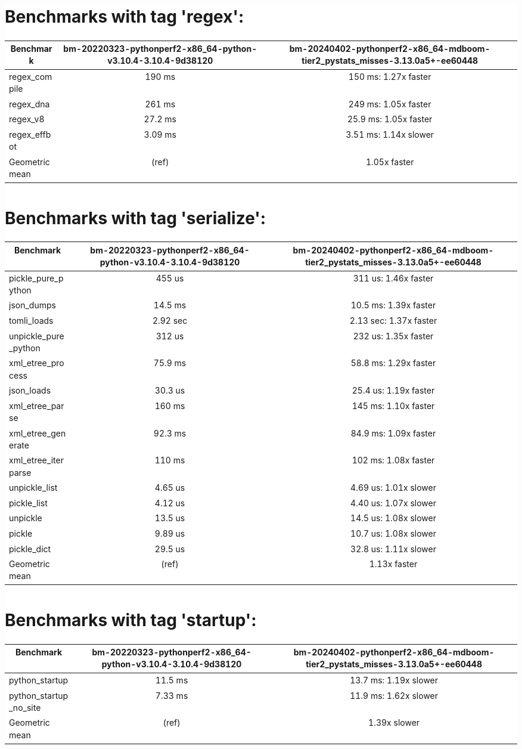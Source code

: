 Benchmarks with tag 'regex':
============================

| Benchmark      | bm-20220323-pythonperf2-x86_64-python-v3.10.4-3.10.4-9d38120 | bm-20240402-pythonperf2-x86_64-mdboom-tier2_pystats_misses-3.13.0a5+-ee60448 |
|----------------|:------------------------------------------------------------:|:----------------------------------------------------------------------------:|
| regex_compile  | 190 ms                                                       | 150 ms: 1.27x faster                                                         |
| regex_dna      | 261 ms                                                       | 249 ms: 1.05x faster                                                         |
| regex_v8       | 27.2 ms                                                      | 25.9 ms: 1.05x faster                                                        |
| regex_effbot   | 3.09 ms                                                      | 3.51 ms: 1.14x slower                                                        |
| Geometric mean | (ref)                                                        | 1.05x faster                                                                 |

Benchmarks with tag 'serialize':
================================

| Benchmark            | bm-20220323-pythonperf2-x86_64-python-v3.10.4-3.10.4-9d38120 | bm-20240402-pythonperf2-x86_64-mdboom-tier2_pystats_misses-3.13.0a5+-ee60448 |
|----------------------|:------------------------------------------------------------:|:----------------------------------------------------------------------------:|
| pickle_pure_python   | 455 us                                                       | 311 us: 1.46x faster                                                         |
| json_dumps           | 14.5 ms                                                      | 10.5 ms: 1.39x faster                                                        |
| tomli_loads          | 2.92 sec                                                     | 2.13 sec: 1.37x faster                                                       |
| unpickle_pure_python | 312 us                                                       | 232 us: 1.35x faster                                                         |
| xml_etree_process    | 75.9 ms                                                      | 58.8 ms: 1.29x faster                                                        |
| json_loads           | 30.3 us                                                      | 25.4 us: 1.19x faster                                                        |
| xml_etree_parse      | 160 ms                                                       | 145 ms: 1.10x faster                                                         |
| xml_etree_generate   | 92.3 ms                                                      | 84.9 ms: 1.09x faster                                                        |
| xml_etree_iterparse  | 110 ms                                                       | 102 ms: 1.08x faster                                                         |
| unpickle_list        | 4.65 us                                                      | 4.69 us: 1.01x slower                                                        |
| pickle_list          | 4.12 us                                                      | 4.40 us: 1.07x slower                                                        |
| unpickle             | 13.5 us                                                      | 14.5 us: 1.08x slower                                                        |
| pickle               | 9.89 us                                                      | 10.7 us: 1.08x slower                                                        |
| pickle_dict          | 29.5 us                                                      | 32.8 us: 1.11x slower                                                        |
| Geometric mean       | (ref)                                                        | 1.13x faster                                                                 |

Benchmarks with tag 'startup':
==============================

| Benchmark              | bm-20220323-pythonperf2-x86_64-python-v3.10.4-3.10.4-9d38120 | bm-20240402-pythonperf2-x86_64-mdboom-tier2_pystats_misses-3.13.0a5+-ee60448 |
|------------------------|:------------------------------------------------------------:|:----------------------------------------------------------------------------:|
| python_startup         | 11.5 ms                                                      | 13.7 ms: 1.19x slower                                                        |
| python_startup_no_site | 7.33 ms                                                      | 11.9 ms: 1.62x slower                                                        |
| Geometric mean         | (ref)                                                        | 1.39x slower                                                                 |
